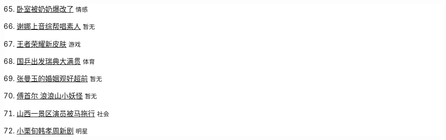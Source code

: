 65. [卧室被奶奶爆改了](https://m.weibo.cn/search?containerid=100103type%3D1%26t%3D10%26q%3D%23%E5%8D%A7%E5%AE%A4%E8%A2%AB%E5%A5%B6%E5%A5%B6%E7%88%86%E6%94%B9%E4%BA%86%23&stream_entry_id=31&isnewpage=1&extparam=seat%3D1%26flag%3D1%26lcate%3D5001%26realpos%3D35%26q%3D%2523%25E5%258D%25A7%25E5%25AE%25A4%25E8%25A2%25AB%25E5%25A5%25B6%25E5%25A5%25B6%25E7%2588%2586%25E6%2594%25B9%25E4%25BA%2586%2523%26filter_type%3Drealtimehot%26stream_entry_id%3D31%26c_type%3D31%26dgr%3D0%26band_rank%3D35%26cate%3D5001%26pos%3D34%26display_time%3D1755155242%26pre_seqid%3D17551552421710290001482) `情感` 

66. [谢娜上音综帮唱素人](https://m.weibo.cn/search?containerid=100103type%3D1%26t%3D10%26q%3D%E8%B0%A2%E5%A8%9C%E4%B8%8A%E9%9F%B3%E7%BB%BC%E5%B8%AE%E5%94%B1%E7%B4%A0%E4%BA%BA&stream_entry_id=31&isnewpage=1&extparam=seat%3D1%26flag%3D1%26lcate%3D5001%26realpos%3D36%26q%3D%25E8%25B0%25A2%25E5%25A8%259C%25E4%25B8%258A%25E9%259F%25B3%25E7%25BB%25BC%25E5%25B8%25AE%25E5%2594%25B1%25E7%25B4%25A0%25E4%25BA%25BA%26filter_type%3Drealtimehot%26stream_entry_id%3D31%26c_type%3D31%26dgr%3D0%26band_rank%3D36%26cate%3D5001%26pos%3D35%26display_time%3D1755155242%26pre_seqid%3D17551552421710290001482) `暂无` 

67. [王者荣耀新皮肤](https://m.weibo.cn/search?containerid=100103type%3D1%26t%3D10%26q%3D%E7%8E%8B%E8%80%85%E8%8D%A3%E8%80%80%E6%96%B0%E7%9A%AE%E8%82%A4&stream_entry_id=31&isnewpage=1&extparam=seat%3D1%26flag%3D0%26lcate%3D5001%26realpos%3D37%26q%3D%25E7%258E%258B%25E8%2580%2585%25E8%258D%25A3%25E8%2580%2580%25E6%2596%25B0%25E7%259A%25AE%25E8%2582%25A4%26filter_type%3Drealtimehot%26stream_entry_id%3D31%26c_type%3D31%26dgr%3D0%26band_rank%3D37%26cate%3D5001%26pos%3D36%26display_time%3D1755155242%26pre_seqid%3D17551552421710290001482) `游戏` 

68. [国乒出发瑞典大满贯](https://m.weibo.cn/search?containerid=100103type%3D1%26t%3D10%26q%3D%23%E5%9B%BD%E4%B9%92%E5%87%BA%E5%8F%91%E7%91%9E%E5%85%B8%E5%A4%A7%E6%BB%A1%E8%B4%AF%23&stream_entry_id=31&isnewpage=1&extparam=seat%3D1%26flag%3D1%26lcate%3D5001%26realpos%3D38%26q%3D%2523%25E5%259B%25BD%25E4%25B9%2592%25E5%2587%25BA%25E5%258F%2591%25E7%2591%259E%25E5%2585%25B8%25E5%25A4%25A7%25E6%25BB%25A1%25E8%25B4%25AF%2523%26filter_type%3Drealtimehot%26stream_entry_id%3D31%26c_type%3D31%26dgr%3D0%26band_rank%3D38%26cate%3D5001%26pos%3D37%26display_time%3D1755155242%26pre_seqid%3D17551552421710290001482) `体育` 

69. [张曼玉的婚姻观好超前](https://m.weibo.cn/search?containerid=100103type%3D1%26t%3D10%26q%3D%E5%BC%A0%E6%9B%BC%E7%8E%89%E7%9A%84%E5%A9%9A%E5%A7%BB%E8%A7%82%E5%A5%BD%E8%B6%85%E5%89%8D&stream_entry_id=31&isnewpage=1&extparam=seat%3D1%26flag%3D1%26lcate%3D5001%26realpos%3D39%26q%3D%25E5%25BC%25A0%25E6%259B%25BC%25E7%258E%2589%25E7%259A%2584%25E5%25A9%259A%25E5%25A7%25BB%25E8%25A7%2582%25E5%25A5%25BD%25E8%25B6%2585%25E5%2589%258D%26filter_type%3Drealtimehot%26stream_entry_id%3D31%26c_type%3D31%26dgr%3D0%26band_rank%3D39%26cate%3D5001%26pos%3D38%26display_time%3D1755155242%26pre_seqid%3D17551552421710290001482) `暂无` 

70. [傅首尔 浪浪山小妖怪](https://m.weibo.cn/search?containerid=100103type%3D1%26t%3D10%26q%3D%E5%82%85%E9%A6%96%E5%B0%94+%E6%B5%AA%E6%B5%AA%E5%B1%B1%E5%B0%8F%E5%A6%96%E6%80%AA&stream_entry_id=31&isnewpage=1&extparam=seat%3D1%26flag%3D0%26lcate%3D5001%26realpos%3D41%26q%3D%25E5%2582%2585%25E9%25A6%2596%25E5%25B0%2594%2520%25E6%25B5%25AA%25E6%25B5%25AA%25E5%25B1%25B1%25E5%25B0%258F%25E5%25A6%2596%25E6%2580%25AA%26filter_type%3Drealtimehot%26stream_entry_id%3D31%26c_type%3D31%26dgr%3D0%26band_rank%3D41%26cate%3D5001%26pos%3D40%26display_time%3D1755155242%26pre_seqid%3D17551552421710290001482) `暂无` 

71. [山西一景区演员被马拖行](https://m.weibo.cn/search?containerid=100103type%3D1%26t%3D10%26q%3D%23%E5%B1%B1%E8%A5%BF%E4%B8%80%E6%99%AF%E5%8C%BA%E6%BC%94%E5%91%98%E8%A2%AB%E9%A9%AC%E6%8B%96%E8%A1%8C%23&stream_entry_id=31&isnewpage=1&extparam=seat%3D1%26flag%3D1%26lcate%3D5001%26realpos%3D45%26q%3D%2523%25E5%25B1%25B1%25E8%25A5%25BF%25E4%25B8%2580%25E6%2599%25AF%25E5%258C%25BA%25E6%25BC%2594%25E5%2591%2598%25E8%25A2%25AB%25E9%25A9%25AC%25E6%258B%2596%25E8%25A1%258C%2523%26filter_type%3Drealtimehot%26stream_entry_id%3D31%26c_type%3D31%26dgr%3D0%26band_rank%3D45%26cate%3D5001%26pos%3D44%26display_time%3D1755155242%26pre_seqid%3D17551552421710290001482) `社会` 

72. [小栗旬韩孝周新剧](https://m.weibo.cn/search?containerid=100103type%3D1%26t%3D10%26q%3D%23%E5%B0%8F%E6%A0%97%E6%97%AC%E9%9F%A9%E5%AD%9D%E5%91%A8%E6%96%B0%E5%89%A7%23&stream_entry_id=31&isnewpage=1&extparam=seat%3D1%26flag%3D1%26lcate%3D5001%26realpos%3D46%26q%3D%2523%25E5%25B0%258F%25E6%25A0%2597%25E6%2597%25AC%25E9%259F%25A9%25E5%25AD%259D%25E5%2591%25A8%25E6%2596%25B0%25E5%2589%25A7%2523%26filter_type%3Drealtimehot%26stream_entry_id%3D31%26c_type%3D31%26dgr%3D0%26band_rank%3D46%26cate%3D5001%26pos%3D45%26display_time%3D1755155242%26pre_seqid%3D17551552421710290001482) `明星` 
